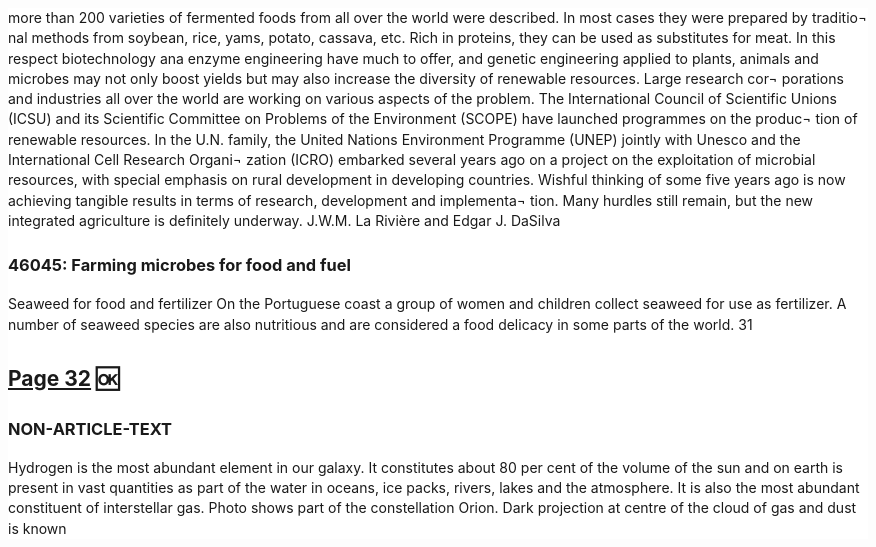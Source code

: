 more than 200 varieties of fermented foods
from all over the world were described. In
most cases they were prepared by traditio¬
nal methods from soybean, rice, yams,
potato, cassava, etc. Rich in proteins, they
can be used as substitutes for meat.
In this respect biotechnology ana
enzyme engineering have much to offer,
and genetic engineering applied to plants,
animals and microbes may not only boost
yields but may also increase the diversity of
renewable resources. Large research cor¬
porations and industries all over the world
are working on various aspects of the
problem.
The International Council of Scientific
Unions (ICSU) and its Scientific Committee
on Problems of the Environment (SCOPE)
have launched programmes on the produc¬
tion of renewable resources. In the U.N.
family, the United Nations Environment
Programme (UNEP) jointly with Unesco
and the International Cell Research Organi¬
zation (ICRO) embarked several years ago
on a project on the exploitation of microbial
resources, with special emphasis on rural
development in developing countries.
Wishful thinking of some five years ago
is now achieving tangible results in terms
of research, development and implementa¬
tion. Many hurdles still remain, but the
new integrated agriculture is definitely
underway.
J.W.M. La Rivière
and Edgar J. DaSilva

### 46045: Farming microbes for food and fuel
Seaweed
for food
and
fertilizer
On the Portuguese coast
a group of women and
children collect seaweed
for use as fertilizer. A
number of seaweed
species are also nutritious
and are considered a food
delicacy in some parts of
the world.
31
## [Page 32](https://demo.humlab.umu.se/courier/074804engo.pdf#page=32) 🆗
### NON-ARTICLE-TEXT
Hydrogen is the most abundant element in our galaxy. It
constitutes about 80 per cent of the volume of the sun and
on earth is present in vast quantities as part of the water
in oceans, ice packs, rivers, lakes and the atmosphere. It
is also the most abundant constituent of interstellar gas.
Photo shows part of the constellation Orion. Dark
projection at centre of the cloud of gas and dust is known